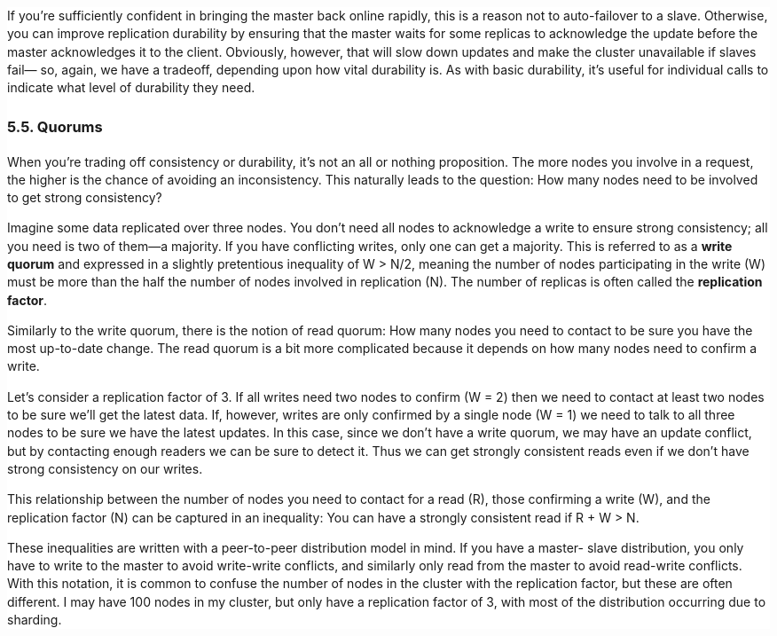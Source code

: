 
If you’re sufficiently confident in bringing the master back online rapidly, this is a reason not to
auto-failover to a slave. Otherwise, you can improve replication durability by ensuring that the master
waits for some replicas to acknowledge the update before the master acknowledges it to the client.
Obviously, however, that will slow down updates and make the cluster unavailable if slaves fail—
so, again, we have a tradeoff, depending upon how vital durability is. As with basic durability, it’s
useful for individual calls to indicate what level of durability they need.

### 5.5. Quorums

When you’re trading off consistency or durability, it’s not an all or nothing proposition. The more
nodes you involve in a request, the higher is the chance of avoiding an inconsistency. This naturally
leads to the question: How many nodes need to be involved to get strong consistency?

Imagine some data replicated over three nodes. You don’t need all nodes to acknowledge a write
to ensure strong consistency; all you need is two of them—a majority. If you have conflicting writes,
only one can get a majority. This is referred to as a **write quorum** and expressed in a slightly
pretentious inequality of W > N/2, meaning the number of nodes participating in the write (W) must be
more than the half the number of nodes involved in replication (N). The number of replicas is often
called the **replication factor**.

Similarly to the write quorum, there is the notion of read quorum: How many nodes you need to
contact to be sure you have the most up-to-date change. The read quorum is a bit more complicated
because it depends on how many nodes need to confirm a write.

Let’s consider a replication factor of 3. If all writes need two nodes to confirm (W = 2) then we
need to contact at least two nodes to be sure we’ll get the latest data. If, however, writes are only
confirmed by a single node (W = 1) we need to talk to all three nodes to be sure we have the latest
updates. In this case, since we don’t have a write quorum, we may have an update conflict, but by
contacting enough readers we can be sure to detect it. Thus we can get strongly consistent reads even
if we don’t have strong consistency on our writes.

This relationship between the number of nodes you need to contact for a read (R), those confirming
a write (W), and the replication factor (N) can be captured in an inequality: You can have a strongly
consistent read if R + W > N.

These inequalities are written with a peer-to-peer distribution model in mind. If you have a master-
slave distribution, you only have to write to the master to avoid write-write conflicts, and similarly
only read from the master to avoid read-write conflicts. With this notation, it is common to confuse
the number of nodes in the cluster with the replication factor, but these are often different. I may have
100 nodes in my cluster, but only have a replication factor of 3, with most of the distribution
occurring due to sharding.
